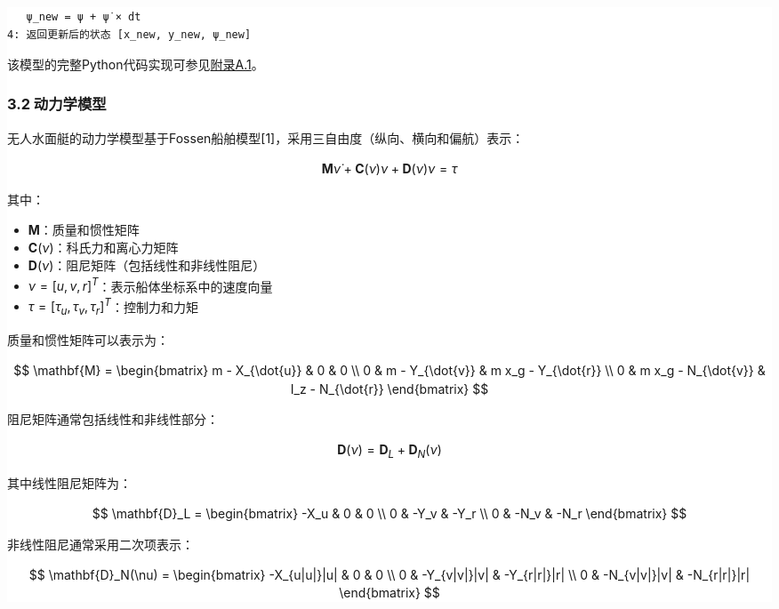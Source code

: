 ```
   ψ_new = ψ + ψ̇ × dt
4: 返回更新后的状态 [x_new, y_new, ψ_new]
```

该模型的完整Python代码实现可参见[附录A.1](#a1-运动学模型实现)。

### 3.2 动力学模型
无人水面艇的动力学模型基于Fossen船舶模型[1]，采用三自由度（纵向、横向和偏航）表示：

$$
\mathbf{M}\dot{\nu} + \mathbf{C}(\nu)\nu + \mathbf{D}(\nu)\nu = \tau
$$

其中：
- $\mathbf{M}$：质量和惯性矩阵
- $\mathbf{C}(\nu)$：科氏力和离心力矩阵
- $\mathbf{D}(\nu)$：阻尼矩阵（包括线性和非线性阻尼）
- $\nu = [u, v, r]^T$：表示船体坐标系中的速度向量
- $\tau = [\tau_u, \tau_v, \tau_r]^T$：控制力和力矩

质量和惯性矩阵可以表示为：

$$
\mathbf{M} = 
\begin{bmatrix}
m - X_{\dot{u}} & 0 & 0 \\
0 & m - Y_{\dot{v}} & m x_g - Y_{\dot{r}} \\
0 & m x_g - N_{\dot{v}} & I_z - N_{\dot{r}}
\end{bmatrix}
$$

阻尼矩阵通常包括线性和非线性部分：

$$
\mathbf{D}(\nu) = \mathbf{D}_L + \mathbf{D}_N(\nu)
$$

其中线性阻尼矩阵为：

$$
\mathbf{D}_L = 
\begin{bmatrix}
-X_u & 0 & 0 \\
0 & -Y_v & -Y_r \\
0 & -N_v & -N_r
\end{bmatrix}
$$

非线性阻尼通常采用二次项表示：

$$
\mathbf{D}_N(\nu) = 
\begin{bmatrix}
-X_{u|u|}|u| & 0 & 0 \\
0 & -Y_{v|v|}|v| & -Y_{r|r|}|r| \\
0 & -N_{v|v|}|v| & -N_{r|r|}|r|
\end{bmatrix}
$$
